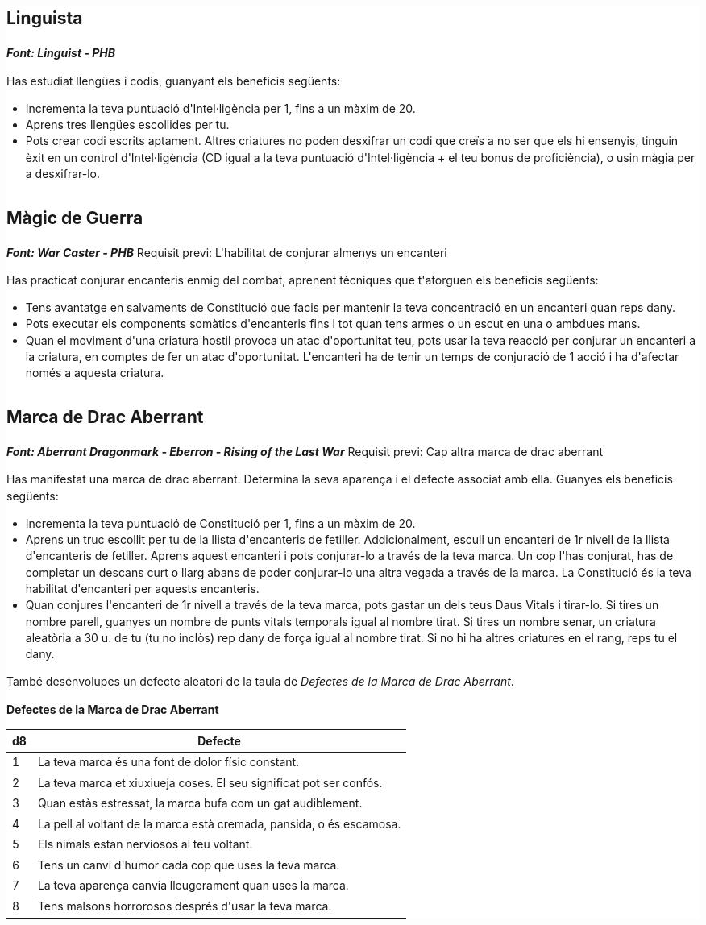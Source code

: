 ## Linguista
***Font: Linguist - PHB***

Has estudiat llengües i codis, guanyant els beneficis següents:
- Incrementa la teva puntuació d'Intel·ligència per 1, fins a un màxim de 20.
- Aprens tres llengües escollides per tu.
- Pots crear codi escrits aptament. Altres criatures no poden desxifrar un codi que creïs a no ser que els hi ensenyis, tinguin èxit en un control d'Intel·ligència (CD igual a la teva puntuació d'Intel·ligència + el teu bonus de proficiència), o usin màgia per a desxifrar-lo.

## Màgic de Guerra
***Font: War Caster - PHB***
Requisit previ: L'habilitat de conjurar almenys un encanteri

Has practicat conjurar encanteris enmig del combat, aprenent tècniques que t'atorguen els beneficis següents:
- Tens avantatge en salvaments de Constitució que facis per mantenir la teva concentració en un encanteri quan reps dany.
- Pots executar els components somàtics d'encanteris fins i tot quan tens armes o un escut en una o ambdues mans.
- Quan el moviment d'una criatura hostil provoca un atac d'oportunitat teu, pots usar la teva reacció per conjurar un encanteri a la criatura, en comptes de fer un atac d'oportunitat. L'encanteri ha de tenir un temps de conjuració de 1 acció i ha d'afectar només a aquesta criatura.

## Marca de Drac Aberrant
***Font: Aberrant Dragonmark - Eberron - Rising of the Last War***
Requisit previ: Cap altra marca de drac aberrant

Has manifestat una marca de drac aberrant. Determina la seva aparença i el defecte associat amb ella. Guanyes els beneficis següents:
- Incrementa la teva puntuació de Constitució per 1, fins a un màxim de 20.
- Aprens un truc escollit per tu de la llista d'encanteris de fetiller. Addicionalment, escull un encanteri de 1r nivell de la llista d'encanteris de fetiller. Aprens aquest encanteri i pots conjurar-lo a través de la teva marca. Un cop l'has conjurat, has de completar un descans curt o llarg abans de poder conjurar-lo una altra vegada a través de la marca. La Constitució és la teva habilitat d'encanteri per aquests encanteris.
- Quan conjures l'encanteri de 1r nivell a través de la teva marca, pots gastar un dels teus Daus Vitals i tirar-lo. Si tires un nombre parell, guanyes un nombre de punts vitals temporals igual al nombre tirat. Si tires un nombre senar, un criatura aleatòria a 30 u. de tu (tu no inclòs) rep dany de força igual al nombre tirat. Si no hi ha altres criatures en el rang, reps tu el dany.

També desenvolupes un defecte aleatori de la taula de *Defectes de la Marca de Drac Aberrant*.

**Defectes de la Marca de Drac Aberrant**

| d8  | Defecte                                                              |
| --- | ------------------------------ |
| 1   | La teva marca és una font de dolor físic constant.                   | 
| 2   | La teva marca et xiuxiueja coses. El seu significat pot ser confós.  |
| 3   | Quan estàs estressat, la marca bufa com un gat audiblement.          |
| 4   | La pell al voltant de la marca està cremada, pansida, o és escamosa. |
| 5   | Els nimals estan nerviosos al teu voltant.                           |
| 6   | Tens un canvi d'humor cada cop que uses la teva marca.               |
| 7   | La teva aparença canvia lleugerament quan uses la marca.             |
| 8   | Tens malsons horrorosos després d'usar la teva marca.                |
